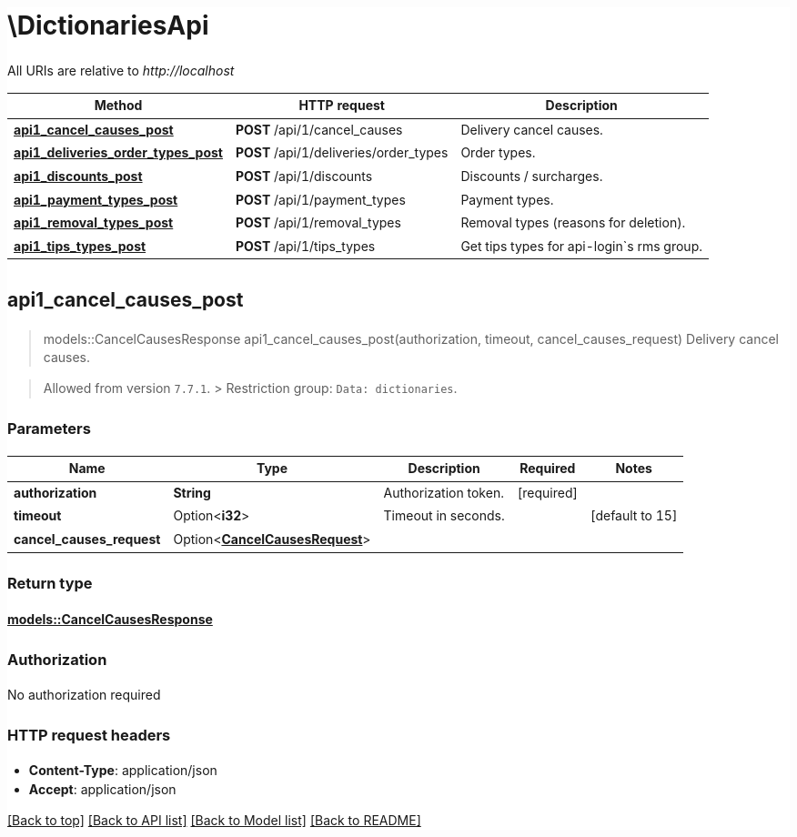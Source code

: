 # \DictionariesApi

All URIs are relative to *http://localhost*

Method | HTTP request | Description
------------- | ------------- | -------------
[**api1_cancel_causes_post**](DictionariesApi.md#api1_cancel_causes_post) | **POST** /api/1/cancel_causes | Delivery cancel causes.
[**api1_deliveries_order_types_post**](DictionariesApi.md#api1_deliveries_order_types_post) | **POST** /api/1/deliveries/order_types | Order types.
[**api1_discounts_post**](DictionariesApi.md#api1_discounts_post) | **POST** /api/1/discounts | Discounts / surcharges.
[**api1_payment_types_post**](DictionariesApi.md#api1_payment_types_post) | **POST** /api/1/payment_types | Payment types.
[**api1_removal_types_post**](DictionariesApi.md#api1_removal_types_post) | **POST** /api/1/removal_types | Removal types (reasons for deletion).
[**api1_tips_types_post**](DictionariesApi.md#api1_tips_types_post) | **POST** /api/1/tips_types | Get tips types for api-login`s rms group.



## api1_cancel_causes_post

> models::CancelCausesResponse api1_cancel_causes_post(authorization, timeout, cancel_causes_request)
Delivery cancel causes.

   > Allowed from version `7.7.1`.   > Restriction group: `Data: dictionaries`.

### Parameters


Name | Type | Description  | Required | Notes
------------- | ------------- | ------------- | ------------- | -------------
**authorization** | **String** | Authorization token. | [required] |
**timeout** | Option<**i32**> | Timeout in seconds. |  |[default to 15]
**cancel_causes_request** | Option<[**CancelCausesRequest**](CancelCausesRequest.md)> |  |  |

### Return type

[**models::CancelCausesResponse**](CancelCausesResponse.md)

### Authorization

No authorization required

### HTTP request headers

- **Content-Type**: application/json
- **Accept**: application/json

[[Back to top]](#) [[Back to API list]](../README.md#documentation-for-api-endpoints) [[Back to Model list]](../README.md#documentation-for-models) [[Back to README]](../README.md)
